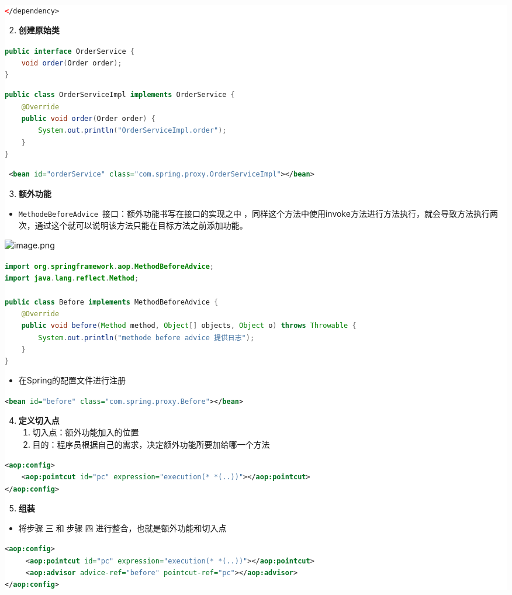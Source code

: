```xml
</dependency>
```

2. **创建原始类**
```java
public interface OrderService {
    void order(Order order);
}
```
```java
public class OrderServiceImpl implements OrderService {
    @Override
    public void order(Order order) {
        System.out.println("OrderServiceImpl.order");
    }
}
```
```xml
 <bean id="orderService" class="com.spring.proxy.OrderServiceImpl"></bean>
```

3. **额外功能**
- `MethodeBeforeAdvice `接口：额外功能书写在接口的实现之中 ，同样这个方法中使用invoke方法进行方法执行，就会导致方法执行两次，通过这个就可以说明该方法只能在目标方法之前添加功能。

![image.png](https://cdn.nlark.com/yuque/0/2022/png/22570918/1662340925147-90e827b9-a4d0-462f-9218-59ad2b39b1d0.png#clientId=u2bc445a5-ec5c-4&crop=0&crop=0&crop=1&crop=1&from=paste&height=511&id=u34c40b89&margin=%5Bobject%20Object%5D&name=image.png&originHeight=651&originWidth=1604&originalType=binary&ratio=1&rotation=0&showTitle=false&size=106149&status=done&style=none&taskId=u897a7119-1975-431f-9010-9b971546028&title=&width=1258.0392392109748)
```java
import org.springframework.aop.MethodBeforeAdvice;
import java.lang.reflect.Method;

public class Before implements MethodBeforeAdvice {
    @Override
    public void before(Method method, Object[] objects, Object o) throws Throwable {
        System.out.println("methode before advice 提供日志");
    }
}
```

- 在Spring的配置文件进行注册
```xml
<bean id="before" class="com.spring.proxy.Before"></bean>
```

4. **定义切入点**
   1. 切入点：额外功能加入的位置
   2. 目的：程序员根据自己的需求，决定额外功能所要加给哪一个方法
```xml
<aop:config>
    <aop:pointcut id="pc" expression="execution(* *(..))"></aop:pointcut>
</aop:config>
```

5. **组装**
- 将步骤 三 和 步骤 四 进行整合，也就是额外功能和切入点
```xml
<aop:config>
     <aop:pointcut id="pc" expression="execution(* *(..))"></aop:pointcut>
     <aop:advisor advice-ref="before" pointcut-ref="pc"></aop:advisor>
</aop:config>
```
